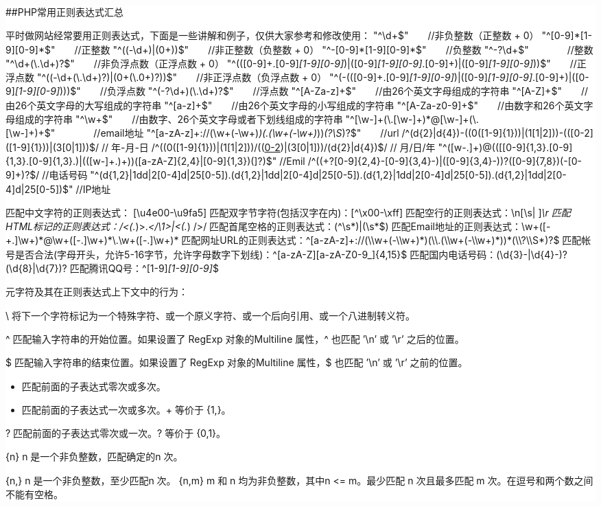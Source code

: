 ##PHP常用正则表达式汇总

 平时做网站经常要用正则表达式，下面是一些讲解和例子，仅供大家参考和修改使用： 
 "^\d+$"　　//非负整数（正整数 + 0） 
 "^[0-9]*[1-9][0-9]*$"　　//正整数 
 "^((-\d+)|(0+))$"　　//非正整数（负整数 + 0） 
 "^-[0-9]*[1-9][0-9]*$"　　//负整数 
  "^-?\d+$"　　　　//整数 
 "^\d+(\.\d+)?$"　　//非负浮点数（正浮点数 + 0） 
 "^(([0-9]+\.[0-9]*[1-9][0-9]*)|([0-9]*[1-9][0-9]*\.[0-9]+)|([0-9]*[1-9][0-9]*))$"　　//正浮点数 
 "^((-\d+(\.\d+)?)|(0+(\.0+)?))$"　　//非正浮点数（负浮点数 + 0） 
 "^(-(([0-9]+\.[0-9]*[1-9][0-9]*)|([0-9]*[1-9][0-9]*\.[0-9]+)|([0-9]*[1-9][0-9]*)))$"　　//负浮点数 
 "^(-?\d+)(\.\d+)?$"　　//浮点数 
 "^[A-Za-z]+$"　　//由26个英文字母组成的字符串 
 "^[A-Z]+$"　　//由26个英文字母的大写组成的字符串 
 "^[a-z]+$"　　//由26个英文字母的小写组成的字符串 
 "^[A-Za-z0-9]+$"　　//由数字和26个英文字母组成的字符串 
 "^\w+$"　　//由数字、26个英文字母或者下划线组成的字符串 
 "^[\w-]+(\.[\w-]+)*@[\w-]+(\.[\w-]+)+$"　　　　//email地址 
 "^[a-zA-z]+://(\w+(-\w+)*)(\.(\w+(-\w+)*))*(\?\S*)?$"　　//url 
 /^(d{2}|d{4})-((0([1-9]{1}))|(1[1|2]))-(([0-2]([1-9]{1}))|(3[0|1]))$/   //  年-月-日 
 /^((0([1-9]{1}))|(1[1|2]))/(([0-2]([1-9]{1}))|(3[0|1]))/(d{2}|d{4})$/   // 月/日/年 
 "^([w-.]+)@(([[0-9]{1,3}.[0-9]{1,3}.[0-9]{1,3}.)|(([w-]+.)+))([a-zA-Z]{2,4}|[0-9]{1,3})(]?)$"   //Emil 
 /^((\+?[0-9]{2,4}\-[0-9]{3,4}\-)|([0-9]{3,4}\-))?([0-9]{7,8})(\-[0-9]+)?$/     //电话号码 
 "^(d{1,2}|1dd|2[0-4]d|25[0-5]).(d{1,2}|1dd|2[0-4]d|25[0-5]).(d{1,2}|1dd|2[0-4]d|25[0-5]).(d{1,2}|1dd|2[0-4]d|25[0-5])$"   //IP地址 

 匹配中文字符的正则表达式： [\u4e00-\u9fa5] 
 匹配双字节字符(包括汉字在内)：[^\x00-\xff] 
 匹配空行的正则表达式：\n[\s| ]*\r 
 匹配HTML标记的正则表达式：/<(.*)>.*<\/\1>|<(.*) \/>/ 
 匹配首尾空格的正则表达式：(^\s*)|(\s*$) 
 匹配Email地址的正则表达式：\w+([-+.]\w+)*@\w+([-.]\w+)*\.\w+([-.]\w+)* 
 匹配网址URL的正则表达式：^[a-zA-z]+://(\\w+(-\\w+)*)(\\.(\\w+(-\\w+)*))*(\\?\\S*)?$ 
 匹配帐号是否合法(字母开头，允许5-16字节，允许字母数字下划线)：^[a-zA-Z][a-zA-Z0-9_]{4,15}$ 
 匹配国内电话号码：(\d{3}-|\d{4}-)?(\d{8}|\d{7})? 
 匹配腾讯QQ号：^[1-9]*[1-9][0-9]*$ 
   
 元字符及其在正则表达式上下文中的行为： 

\ 将下一个字符标记为一个特殊字符、或一个原义字符、或一个后向引用、或一个八进制转义符。 

^ 匹配输入字符串的开始位置。如果设置了 RegExp 对象的Multiline 属性，^ 也匹配 ’\n’ 或 ’\r’ 之后的位置。 

$ 匹配输入字符串的结束位置。如果设置了 RegExp 对象的Multiline 属性，$ 也匹配 ’\n’ 或 ’\r’ 之前的位置。 

* 匹配前面的子表达式零次或多次。 

+ 匹配前面的子表达式一次或多次。+ 等价于 {1,}。 

? 匹配前面的子表达式零次或一次。? 等价于 {0,1}。 

{n} n 是一个非负整数，匹配确定的n 次。 

{n,} n 是一个非负整数，至少匹配n 次。 
{n,m} m 和 n 均为非负整数，其中n <= m。最少匹配 n 次且最多匹配 m 次。在逗号和两个数之间不能有空格。 
  
